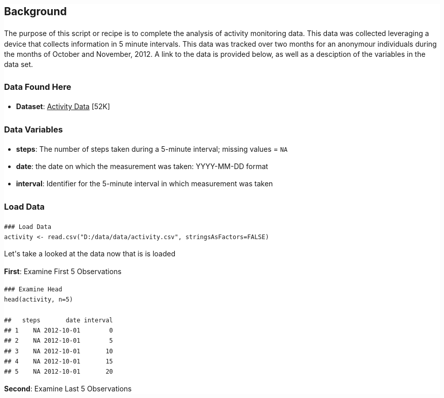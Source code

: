 Background
----------

The purpose of this script or recipe is to complete the analysis of
activity monitoring data. This data was collected leveraging a device
that collects information in 5 minute intervals. This data was tracked
over two months for an anonymour individuals during the months of
October and November, 2012. A link to the data is provided below, as
well as a desciption of the variables in the data set.

### Data Found Here

-   **Dataset**: [Activity
    Data](https://d396qusza40orc.cloudfront.net/repdata%2Fdata%2Factivity.zip)
    \[52K\]

### Data Variables

-   **steps**: The number of steps taken during a 5-minute interval;
    missing values = `NA`

-   **date**: the date on which the measurement was taken: YYYY-MM-DD
    format

-   **interval**: Identifier for the 5-minute interval in which
    measurement was taken

### Load Data

    ### Load Data
    activity <- read.csv("D:/data/data/activity.csv", stringsAsFactors=FALSE)

Let's take a looked at the data now that is is loaded

**First**: Examine First 5 Observations

    ### Examine Head
    head(activity, n=5)

    ##   steps       date interval
    ## 1    NA 2012-10-01        0
    ## 2    NA 2012-10-01        5
    ## 3    NA 2012-10-01       10
    ## 4    NA 2012-10-01       15
    ## 5    NA 2012-10-01       20

**Second**: Examine Last 5 Observations
